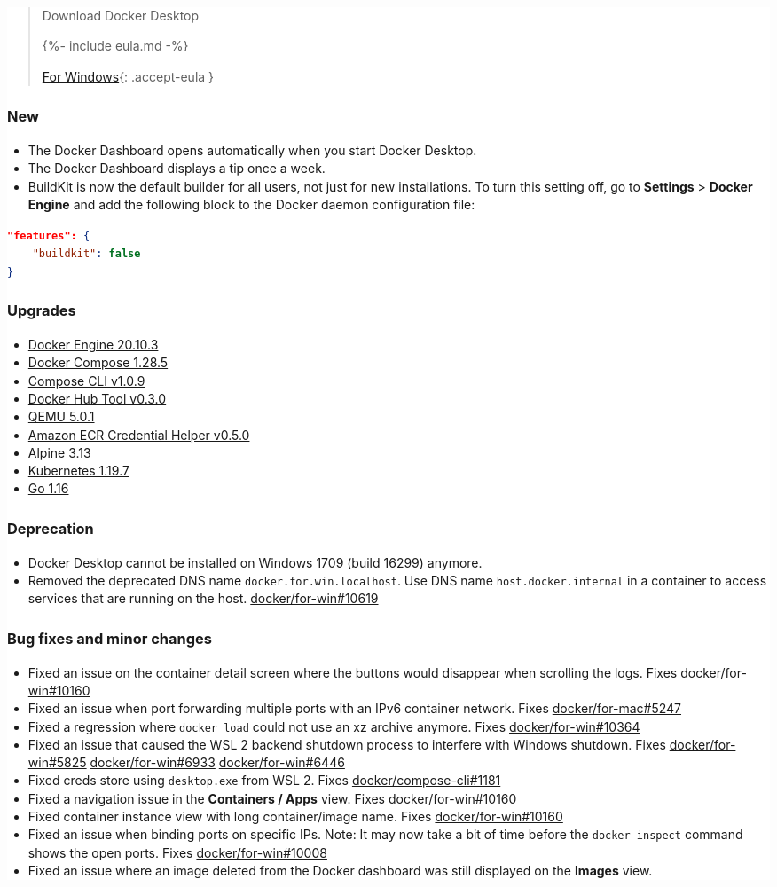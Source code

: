 > Download Docker Desktop
>
> {%- include eula.md -%}
>
> [For Windows](https://desktop.docker.com/win/stable/amd64/61504/Docker%20Desktop%20Installer.exe){: .accept-eula }

### New

- The Docker Dashboard opens automatically when you start Docker Desktop.
- The Docker Dashboard displays a tip once a week.
- BuildKit is now the default builder for all users, not just for new installations. To turn this setting off, go to **Settings** > **Docker Engine** and add the following block to the Docker daemon configuration file:
```json
"features": {
    "buildkit": false
}
```

### Upgrades

- [Docker Engine 20.10.3](https://docs.docker.com/engine/release-notes/#20103)
- [Docker Compose 1.28.5](https://github.com/docker/compose/releases/tag/1.28.5)
- [Compose CLI v1.0.9](https://github.com/docker/compose-cli/tree/v1.0.9)
- [Docker Hub Tool v0.3.0](https://github.com/docker/hub-tool/releases/tag/v0.3.0)
- [QEMU 5.0.1](https://wiki.qemu.org/ChangeLog/5.0)
- [Amazon ECR Credential Helper v0.5.0](https://github.com/awslabs/amazon-ecr-credential-helper/releases/tag/v0.5.0)
- [Alpine 3.13](https://alpinelinux.org/posts/Alpine-3.13.0-released.html)
- [Kubernetes 1.19.7](https://github.com/kubernetes/kubernetes/releases/tag/v1.19.7)
- [Go 1.16](https://golang.org/doc/go1.16)

### Deprecation

- Docker Desktop cannot be installed on Windows 1709 (build 16299) anymore.
- Removed the deprecated DNS name `docker.for.win.localhost`. Use DNS name `host.docker.internal` in a container to access services that are running on the host. [docker/for-win#10619](https://github.com/docker/for-win/issues/10619)

### Bug fixes and minor changes

- Fixed an issue on the container detail screen where the buttons would disappear when scrolling the logs. Fixes [docker/for-win#10160](https://github.com/docker/for-win/issues/10160)
- Fixed an issue when port forwarding multiple ports with an IPv6 container network. Fixes [docker/for-mac#5247](https://github.com/docker/for-mac/issues/5247)
- Fixed a regression where `docker load` could not use an xz archive anymore. Fixes [docker/for-win#10364](https://github.com/docker/for-win/issues/10364)
- Fixed an issue that caused the WSL 2 backend shutdown process to interfere with Windows shutdown. Fixes [docker/for-win#5825](https://github.com/docker/for-win/issues/5825) [docker/for-win#6933](https://github.com/docker/for-win/issues/6933) [docker/for-win#6446](https://github.com/docker/for-win/issues/6446)
- Fixed creds store using `desktop.exe` from WSL 2. Fixes [docker/compose-cli#1181](https://github.com/docker/compose-cli/issues/1181)
- Fixed a navigation issue in the **Containers / Apps** view. Fixes [docker/for-win#10160](https://github.com/docker/for-win/issues/10160#issuecomment-764660660)
- Fixed container instance view with long container/image name. Fixes [docker/for-win#10160](https://github.com/docker/for-win/issues/10160)
- Fixed an issue when binding ports on specific IPs. Note: It may now take a bit of time before the `docker inspect` command shows the open ports. Fixes [docker/for-win#10008](https://github.com/docker/for-win/issues/10008)
- Fixed an issue where an image deleted from the Docker dashboard was still displayed on the **Images** view.

